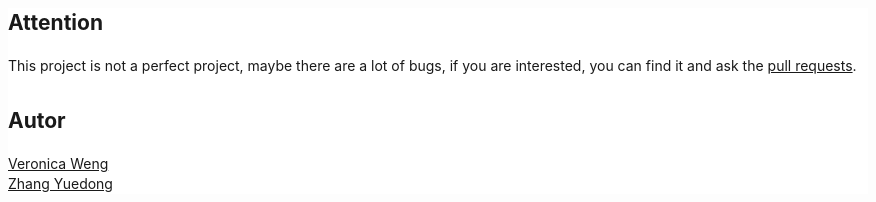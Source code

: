 ## Attention
This project is not a perfect project, maybe there are a lot of bugs, if you are interested, you can find it and ask the [pull requests](https://github.com/ZHANG-Y-D/Validation-Aerial-Images/pulls).

## Autor
[Veronica Weng](https://github.com/vwpoli) <br/>
[Zhang Yuedong](https://github.com/ZHANG-Y-D)
